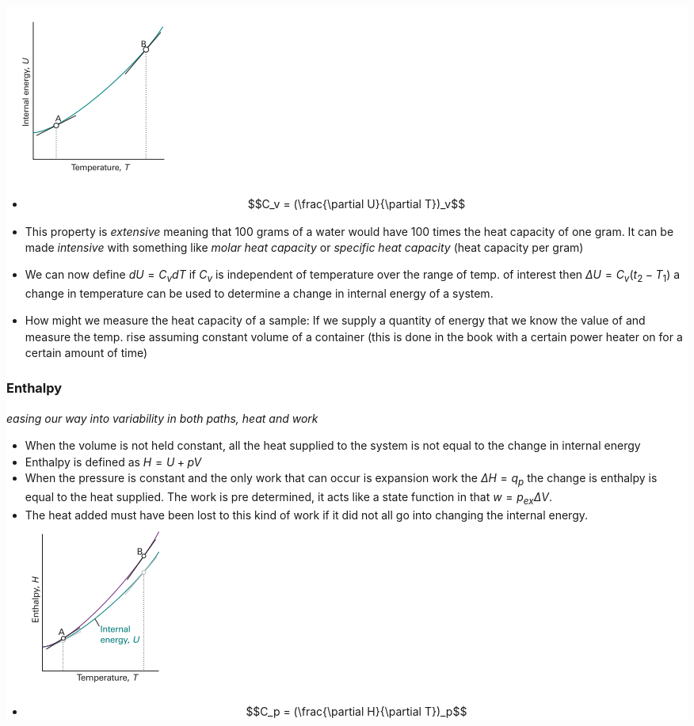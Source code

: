  ![internal energy vs temp](./img/internalenergyvtemp.png) 
* $$C_v = (\frac{\partial U}{\partial T})_v$$
 
* This property is *extensive* meaning that 100 grams of a water would have 100 times the heat capacity of one gram. It
  can be made *intensive* with something like *molar heat capacity* or *specific heat capacity* (heat capacity per gram)
* We can now define $dU = C_vdT$ if $C_v$ is independent of temperature over the range of temp. of interest then $\Delta
  U = C_v(t_2 - T_1)$ a change in temperature can be used to determine a change in internal energy of a system.
* How might we measure the heat capacity of a sample: If we supply a quantity of energy that we know the value of and
  measure the temp. rise assuming constant volume of a container (this is done in the book with a certain power heater
  on for a certain amount of time)
  
### Enthalpy

_easing our way into variability in both paths, heat and work_

* When the volume is not held constant, all the heat supplied to the system is not equal to the change in internal
  energy
* Enthalpy is defined as $H = U + pV$
* When the pressure is constant and the only work that can occur is expansion work the $\Delta H = q_p$  the change is
  enthalpy is equal to the heat supplied. The work is pre determined, it acts like a state function in that $w =
  p_{ex}\Delta V$. 
* The heat added must have been lost to this kind of work if it did not all go into changing the internal energy.
 ![enthalpyvstemp](./img/enthalpyvstemp.png) 
* $$C_p = (\frac{\partial H}{\partial T})_p$$
